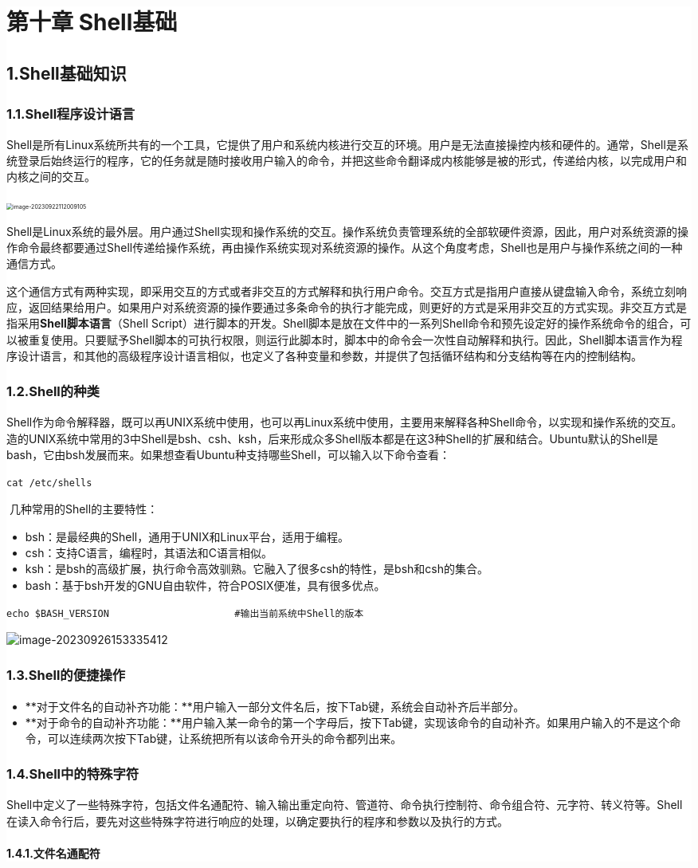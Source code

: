 # 第十章  Shell基础

## 1.Shell基础知识

### 1.1.Shell程序设计语言

​	Shell是所有Linux系统所共有的一个工具，它提供了用户和系统内核进行交互的环境。用户是无法直接操控内核和硬件的。通常，Shell是系统登录后始终运行的程序，它的任务就是随时接收用户输入的命令，并把这些命令翻译成内核能够是被的形式，传递给内核，以完成用户和内核之间的交互。

<img src="https://gitee.com/zou_tangrui/note-pic/raw/master/img/202309221549222.png" alt="image-20230922112009105" style="zoom:50%;" />

​	Shell是Linux系统的最外层。用户通过Shell实现和操作系统的交互。操作系统负责管理系统的全部软硬件资源，因此，用户对系统资源的操作命令最终都要通过Shell传递给操作系统，再由操作系统实现对系统资源的操作。从这个角度考虑，Shell也是用户与操作系统之间的一种通信方式。

​	这个通信方式有两种实现，即采用交互的方式或者非交互的方式解释和执行用户命令。交互方式是指用户直接从键盘输入命令，系统立刻响应，返回结果给用户。如果用户对系统资源的操作要通过多条命令的执行才能完成，则更好的方式是采用非交互的方式实现。非交互方式是指采用**Shell脚本语言**（Shell Script）进行脚本的开发。Shell脚本是放在文件中的一系列Shell命令和预先设定好的操作系统命令的组合，可以被重复使用。只要赋予Shell脚本的可执行权限，则运行此脚本时，脚本中的命令会一次性自动解释和执行。因此，Shell脚本语言作为程序设计语言，和其他的高级程序设计语言相似，也定义了各种变量和参数，并提供了包括循环结构和分支结构等在内的控制结构。

### 1.2.Shell的种类

​	Shell作为命令解释器，既可以再UNIX系统中使用，也可以再Linux系统中使用，主要用来解释各种Shell命令，以实现和操作系统的交互。造的UNIX系统中常用的3中Shell是bsh、csh、ksh，后来形成众多Shell版本都是在这3种Shell的扩展和结合。Ubuntu默认的Shell是bash，它由bsh发展而来。如果想查看Ubuntu种支持哪些Shell，可以输入以下命令查看：

```shell
cat /etc/shells
```

​	几种常用的Shell的主要特性：

- bsh：是最经典的Shell，通用于UNIX和Linux平台，适用于编程。
- csh：支持C语言，编程时，其语法和C语言相似。
- ksh：是bsh的高级扩展，执行命令高效驯熟。它融入了很多csh的特性，是bsh和csh的集合。
- bash：基于bsh开发的GNU自由软件，符合POSIX便准，具有很多优点。

```shell
echo $BASH_VERSION						#输出当前系统中Shell的版本
```

![image-20230926153335412](https://gitee.com/zou_tangrui/note-pic/raw/master/img/202309261533590.png)

### 1.3.Shell的便捷操作

- **对于文件名的自动补齐功能：**用户输入一部分文件名后，按下Tab键，系统会自动补齐后半部分。
- **对于命令的自动补齐功能：**用户输入某一命令的第一个字母后，按下Tab键，实现该命令的自动补齐。如果用户输入的不是这个命令，可以连续两次按下Tab键，让系统把所有以该命令开头的命令都列出来。



### 1.4.Shell中的特殊字符

​	Shell中定义了一些特殊字符，包括文件名通配符、输入输出重定向符、管道符、命令执行控制符、命令组合符、元字符、转义符等。Shell在读入命令行后，要先对这些特殊字符进行响应的处理，以确定要执行的程序和参数以及执行的方式。

#### 1.4.1.文件名通配符
